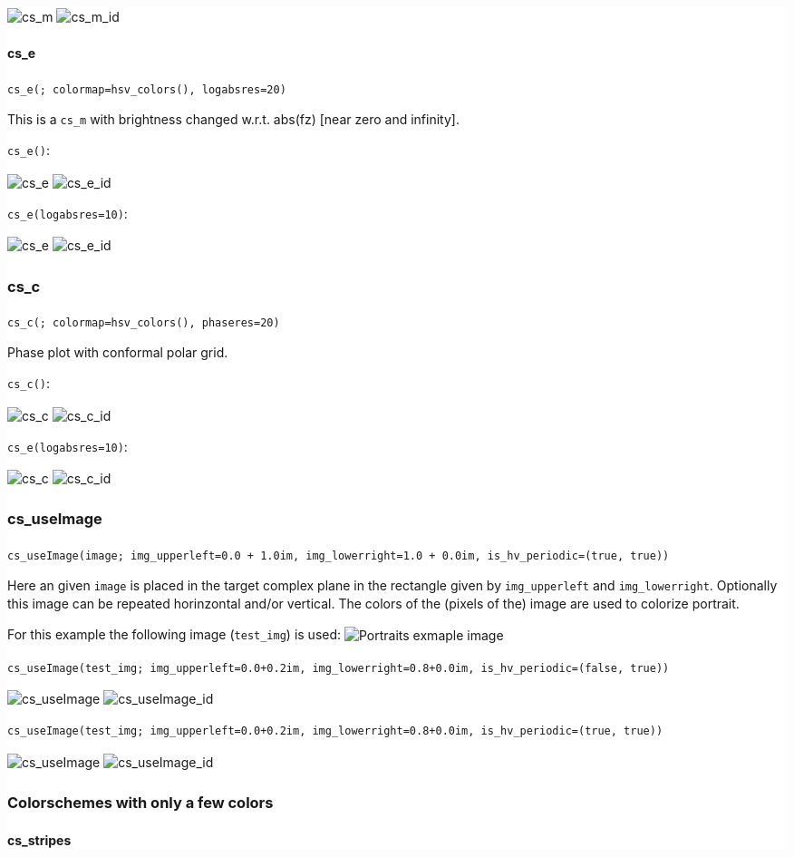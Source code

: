<img alt="cs_m" align="center" width="350px" src="https://github.com/luchr/ComplexPortraitsImages/blob/master/images/cs_m02.png" /> <img alt="cs_m_id" align="center" width="350px" src="https://github.com/luchr/ComplexPortraitsImages/blob/master/images/cs_m02_id.png" /> 

#### cs_e

`cs_e(; colormap=hsv_colors(), logabsres=20)`

This is a `cs_m` with brightness changed w.r.t. abs(fz) [near zero and infinity].

`cs_e()`:

<img alt="cs_e" align="center" width="350px" src="https://github.com/luchr/ComplexPortraitsImages/blob/master/images/cs_e01.png" /> <img alt="cs_e_id" align="center" width="350px" src="https://github.com/luchr/ComplexPortraitsImages/blob/master/images/cs_e01_id.png" /> 

`cs_e(logabsres=10)`:

<img alt="cs_e" align="center" width="350px" src="https://github.com/luchr/ComplexPortraitsImages/blob/master/images/cs_e02.png" /> <img alt="cs_e_id" align="center" width="350px" src="https://github.com/luchr/ComplexPortraitsImages/blob/master/images/cs_e02_id.png" /> 

### cs_c

`cs_c(; colormap=hsv_colors(), phaseres=20)`

Phase plot with conformal polar grid.

`cs_c()`:

<img alt="cs_c" align="center" width="350px" src="https://github.com/luchr/ComplexPortraitsImages/blob/master/images/cs_c01.png" /> <img alt="cs_c_id" align="center" width="350px" src="https://github.com/luchr/ComplexPortraitsImages/blob/master/images/cs_c01_id.png" /> 

`cs_e(logabsres=10)`:

<img alt="cs_c" align="center" width="350px" src="https://github.com/luchr/ComplexPortraitsImages/blob/master/images/cs_c02.png" /> <img alt="cs_c_id" align="center" width="350px" src="https://github.com/luchr/ComplexPortraitsImages/blob/master/images/cs_c02_id.png" /> 


### cs_useImage

`cs_useImage(image; img_upperleft=0.0 + 1.0im, img_lowerright=1.0 + 0.0im, is_hv_periodic=(true, true)) `

Here an given `image` is placed in the target complex plane in the rectangle given by `img_upperleft` and `img_lowerright`. Optionally this image can be repeated horinzontal and/or vertical. The colors of the (pixels of the) image are used to colorize portrait.

For this example the following image (`test_img`) is used: <img alt="Portraits exmaple image" align="center" width="200px" src="https://github.com/luchr/ComplexPortraitsImages/blob/master/images/Portraits.png" />

`cs_useImage(test_img; img_upperleft=0.0+0.2im, img_lowerright=0.8+0.0im, is_hv_periodic=(false, true))`

<img alt="cs_useImage" align="center" width="350px" src="https://github.com/luchr/ComplexPortraitsImages/blob/master/images/cs_useImage01.png" /> <img alt="cs_useImage_id" align="center" width="350px" src="https://github.com/luchr/ComplexPortraitsImages/blob/master/images/cs_useImage01_id.png" /> 

`cs_useImage(test_img; img_upperleft=0.0+0.2im, img_lowerright=0.8+0.0im, is_hv_periodic=(true, true))`

<img alt="cs_useImage" align="center" width="350px" src="https://github.com/luchr/ComplexPortraitsImages/blob/master/images/cs_useImage02.png" /> <img alt="cs_useImage_id" align="center" width="350px" src="https://github.com/luchr/ComplexPortraitsImages/blob/master/images/cs_useImage02_id.png" /> 

### Colorschemes with only a few colors

#### cs_stripes
